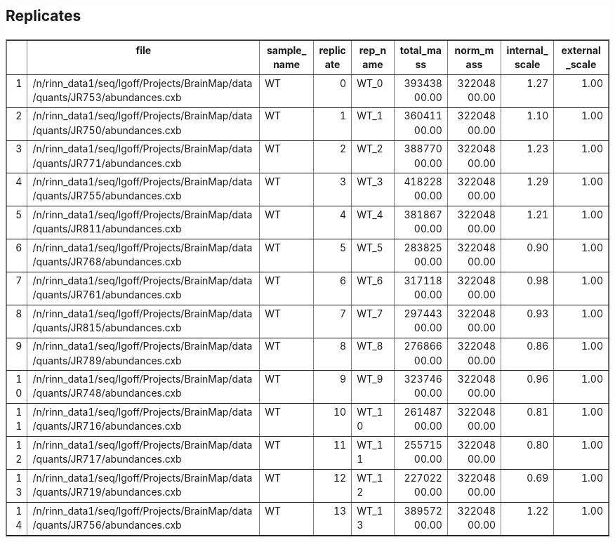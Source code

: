 ## Replicates


<TABLE border=1>
<TR> <TH>  </TH> <TH> file </TH> <TH> sample_name </TH> <TH> replicate </TH> <TH> rep_name </TH> <TH> total_mass </TH> <TH> norm_mass </TH> <TH> internal_scale </TH> <TH> external_scale </TH>  </TR>
  <TR> <TD align="right"> 1 </TD> <TD> /n/rinn_data1/seq/lgoff/Projects/BrainMap/data/quants/JR753/abundances.cxb </TD> <TD> WT </TD> <TD align="right">   0 </TD> <TD> WT_0 </TD> <TD align="right"> 39343800.00 </TD> <TD align="right"> 32204800.00 </TD> <TD align="right"> 1.27 </TD> <TD align="right"> 1.00 </TD> </TR>
  <TR> <TD align="right"> 2 </TD> <TD> /n/rinn_data1/seq/lgoff/Projects/BrainMap/data/quants/JR750/abundances.cxb </TD> <TD> WT </TD> <TD align="right">   1 </TD> <TD> WT_1 </TD> <TD align="right"> 36041100.00 </TD> <TD align="right"> 32204800.00 </TD> <TD align="right"> 1.10 </TD> <TD align="right"> 1.00 </TD> </TR>
  <TR> <TD align="right"> 3 </TD> <TD> /n/rinn_data1/seq/lgoff/Projects/BrainMap/data/quants/JR771/abundances.cxb </TD> <TD> WT </TD> <TD align="right">   2 </TD> <TD> WT_2 </TD> <TD align="right"> 38877000.00 </TD> <TD align="right"> 32204800.00 </TD> <TD align="right"> 1.23 </TD> <TD align="right"> 1.00 </TD> </TR>
  <TR> <TD align="right"> 4 </TD> <TD> /n/rinn_data1/seq/lgoff/Projects/BrainMap/data/quants/JR755/abundances.cxb </TD> <TD> WT </TD> <TD align="right">   3 </TD> <TD> WT_3 </TD> <TD align="right"> 41822800.00 </TD> <TD align="right"> 32204800.00 </TD> <TD align="right"> 1.29 </TD> <TD align="right"> 1.00 </TD> </TR>
  <TR> <TD align="right"> 5 </TD> <TD> /n/rinn_data1/seq/lgoff/Projects/BrainMap/data/quants/JR811/abundances.cxb </TD> <TD> WT </TD> <TD align="right">   4 </TD> <TD> WT_4 </TD> <TD align="right"> 38186700.00 </TD> <TD align="right"> 32204800.00 </TD> <TD align="right"> 1.21 </TD> <TD align="right"> 1.00 </TD> </TR>
  <TR> <TD align="right"> 6 </TD> <TD> /n/rinn_data1/seq/lgoff/Projects/BrainMap/data/quants/JR768/abundances.cxb </TD> <TD> WT </TD> <TD align="right">   5 </TD> <TD> WT_5 </TD> <TD align="right"> 28382500.00 </TD> <TD align="right"> 32204800.00 </TD> <TD align="right"> 0.90 </TD> <TD align="right"> 1.00 </TD> </TR>
  <TR> <TD align="right"> 7 </TD> <TD> /n/rinn_data1/seq/lgoff/Projects/BrainMap/data/quants/JR761/abundances.cxb </TD> <TD> WT </TD> <TD align="right">   6 </TD> <TD> WT_6 </TD> <TD align="right"> 31711800.00 </TD> <TD align="right"> 32204800.00 </TD> <TD align="right"> 0.98 </TD> <TD align="right"> 1.00 </TD> </TR>
  <TR> <TD align="right"> 8 </TD> <TD> /n/rinn_data1/seq/lgoff/Projects/BrainMap/data/quants/JR815/abundances.cxb </TD> <TD> WT </TD> <TD align="right">   7 </TD> <TD> WT_7 </TD> <TD align="right"> 29744300.00 </TD> <TD align="right"> 32204800.00 </TD> <TD align="right"> 0.93 </TD> <TD align="right"> 1.00 </TD> </TR>
  <TR> <TD align="right"> 9 </TD> <TD> /n/rinn_data1/seq/lgoff/Projects/BrainMap/data/quants/JR789/abundances.cxb </TD> <TD> WT </TD> <TD align="right">   8 </TD> <TD> WT_8 </TD> <TD align="right"> 27686600.00 </TD> <TD align="right"> 32204800.00 </TD> <TD align="right"> 0.86 </TD> <TD align="right"> 1.00 </TD> </TR>
  <TR> <TD align="right"> 10 </TD> <TD> /n/rinn_data1/seq/lgoff/Projects/BrainMap/data/quants/JR748/abundances.cxb </TD> <TD> WT </TD> <TD align="right">   9 </TD> <TD> WT_9 </TD> <TD align="right"> 32374600.00 </TD> <TD align="right"> 32204800.00 </TD> <TD align="right"> 0.96 </TD> <TD align="right"> 1.00 </TD> </TR>
  <TR> <TD align="right"> 11 </TD> <TD> /n/rinn_data1/seq/lgoff/Projects/BrainMap/data/quants/JR716/abundances.cxb </TD> <TD> WT </TD> <TD align="right">  10 </TD> <TD> WT_10 </TD> <TD align="right"> 26148700.00 </TD> <TD align="right"> 32204800.00 </TD> <TD align="right"> 0.81 </TD> <TD align="right"> 1.00 </TD> </TR>
  <TR> <TD align="right"> 12 </TD> <TD> /n/rinn_data1/seq/lgoff/Projects/BrainMap/data/quants/JR717/abundances.cxb </TD> <TD> WT </TD> <TD align="right">  11 </TD> <TD> WT_11 </TD> <TD align="right"> 25571500.00 </TD> <TD align="right"> 32204800.00 </TD> <TD align="right"> 0.80 </TD> <TD align="right"> 1.00 </TD> </TR>
  <TR> <TD align="right"> 13 </TD> <TD> /n/rinn_data1/seq/lgoff/Projects/BrainMap/data/quants/JR719/abundances.cxb </TD> <TD> WT </TD> <TD align="right">  12 </TD> <TD> WT_12 </TD> <TD align="right"> 22702200.00 </TD> <TD align="right"> 32204800.00 </TD> <TD align="right"> 0.69 </TD> <TD align="right"> 1.00 </TD> </TR>
  <TR> <TD align="right"> 14 </TD> <TD> /n/rinn_data1/seq/lgoff/Projects/BrainMap/data/quants/JR756/abundances.cxb </TD> <TD> WT </TD> <TD align="right">  13 </TD> <TD> WT_13 </TD> <TD align="right"> 38957200.00 </TD> <TD align="right"> 32204800.00 </TD> <TD align="right"> 1.22 </TD> <TD align="right"> 1.00 </TD> </TR>